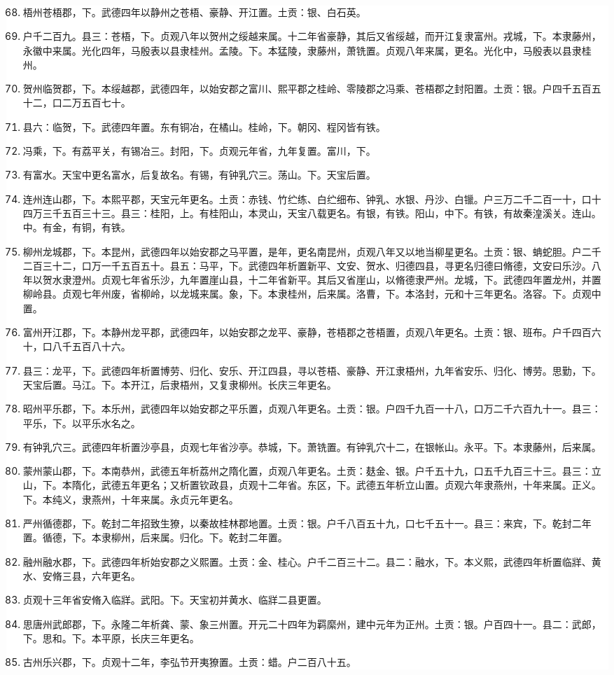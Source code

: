 68. <span id="志第三十三上_地理七上-68"></span>
梧州苍梧郡，下。武德四年以静州之苍梧、豪静、开江置。土贡：银、白石英。

69. <span id="志第三十三上_地理七上-69"></span>
户千二百九。县三：苍梧，下。贞观八年以贺州之绥越来属。十二年省豪静，其后又省绥越，而开江复隶富州。戎城，下。本隶藤州，永徽中来属。光化四年，马殷表以县隶桂州。孟陵。下。本猛陵，隶藤州，萧铣置。贞观八年来属，更名。光化中，马殷表以县隶桂州。

70. <span id="志第三十三上_地理七上-70"></span>
贺州临贺郡，下。本绥越郡，武德四年，以始安郡之富川、熙平郡之桂岭、零陵郡之冯乘、苍梧郡之封阳置。土贡：银。户四千五百五十二，口二万五百七十。

71. <span id="志第三十三上_地理七上-71"></span>
县六：临贺，下。武德四年置。东有铜冶，在橘山。桂岭，下。朝冈、程冈皆有铁。

72. <span id="志第三十三上_地理七上-72"></span>
冯乘，下。有荔平关，有锡冶三。封阳，下。贞观元年省，九年复置。富川，下。

73. <span id="志第三十三上_地理七上-73"></span>
有富水。天宝中更名富水，后复故名。有锡，有钟乳穴三。荡山。下。天宝后置。

74. <span id="志第三十三上_地理七上-74"></span>
连州连山郡，下。本熙平郡，天宝元年更名。土贡：赤钱、竹纻练、白纻细布、钟乳、水银、丹沙、白镴。户三万二千二百一十，口十四万三千五百三十三。县三：桂阳，上。有桂阳山，本灵山，天宝八载更名。有银，有铁。阳山，中下。有铁，有故秦湟溪关。连山。中。有金，有铜，有铁。

75. <span id="志第三十三上_地理七上-75"></span>
柳州龙城郡，下。本昆州，武德四年以始安郡之马平置，是年，更名南昆州，贞观八年又以地当柳星更名。土贡：银、蚺蛇胆。户二千二百三十二，口万一千五百五十。县五：马平，下。武德四年析置新平、文安、贺水、归德四县，寻更名归德曰脩德，文安曰乐沙。八年以贺水隶澄州。贞观七年省乐沙，九年置崖山县，十二年省新平。其后又省崖山，以脩德隶严州。龙城，下。武德四年置龙州，并置柳岭县。贞观七年州废，省柳岭，以龙城来属。象，下。本隶桂州，后来属。洛曹，下。本洛封，元和十三年更名。洛容。下。贞观中置。

76. <span id="志第三十三上_地理七上-76"></span>
富州开江郡，下。本静州龙平郡，武德四年，以始安郡之龙平、豪静，苍梧郡之苍梧置，贞观八年更名。土贡：银、班布。户千四百六十，口八千五百八十六。

77. <span id="志第三十三上_地理七上-77"></span>
县三：龙平，下。武德四年析置博劳、归化、安乐、开江四县，寻以苍梧、豪静、开江隶梧州，九年省安乐、归化、博劳。思勤，下。天宝后置。马江。下。本开江，后隶梧州，又复隶柳州。长庆三年更名。

78. <span id="志第三十三上_地理七上-78"></span>
昭州平乐郡，下。本乐州，武德四年以始安郡之平乐置，贞观八年更名。土贡：银。户四千九百一十八，口万二千六百九十一。县三：平乐，下。以平乐水名之。

79. <span id="志第三十三上_地理七上-79"></span>
有钟乳穴三。武德四年析置沙亭县，贞观七年省沙亭。恭城，下。萧铣置。有钟乳穴十二，在银帐山。永平。下。本隶藤州，后来属。

80. <span id="志第三十三上_地理七上-80"></span>
蒙州蒙山郡，下。本南恭州，武德五年析荔州之隋化置，贞观八年更名。土贡：麸金、银。户千五十九，口五千九百三十三。县三：立山，下。本隋化，武德五年更名；又析置钦政县，贞观十二年省。东区，下。武德五年析立山置。贞观六年隶燕州，十年来属。正义。下。本纯义，隶燕州，十年来属。永贞元年更名。

81. <span id="志第三十三上_地理七上-81"></span>
严州循德郡，下。乾封二年招致生獠，以秦故桂林郡地置。土贡：银。户千八百五十九，口七千五十一。县三：来宾，下。乾封二年置。循德，下。本隶柳州，后来属。归化。下。乾封二年置。

82. <span id="志第三十三上_地理七上-82"></span>
融州融水郡，下。武德四年析始安郡之义熙置。土贡：金、桂心。户千二百三十二。县二：融水，下。本义熙，武德四年析置临牂、黄水、安脩三县，六年更名。

83. <span id="志第三十三上_地理七上-83"></span>
贞观十三年省安脩入临牂。武阳。下。天宝初并黄水、临牂二县更置。

84. <span id="志第三十三上_地理七上-84"></span>
思唐州武郎郡，下。永隆二年析龚、蒙、象三州置。开元二十四年为羁縻州，建中元年为正州。土贡：银。户百四十一。县二：武郎，下。思和。下。本平原，长庆三年更名。

85. <span id="志第三十三上_地理七上-85"></span>
古州乐兴郡，下。贞观十二年，李弘节开夷獠置。土贡：蜡。户二百八十五。
